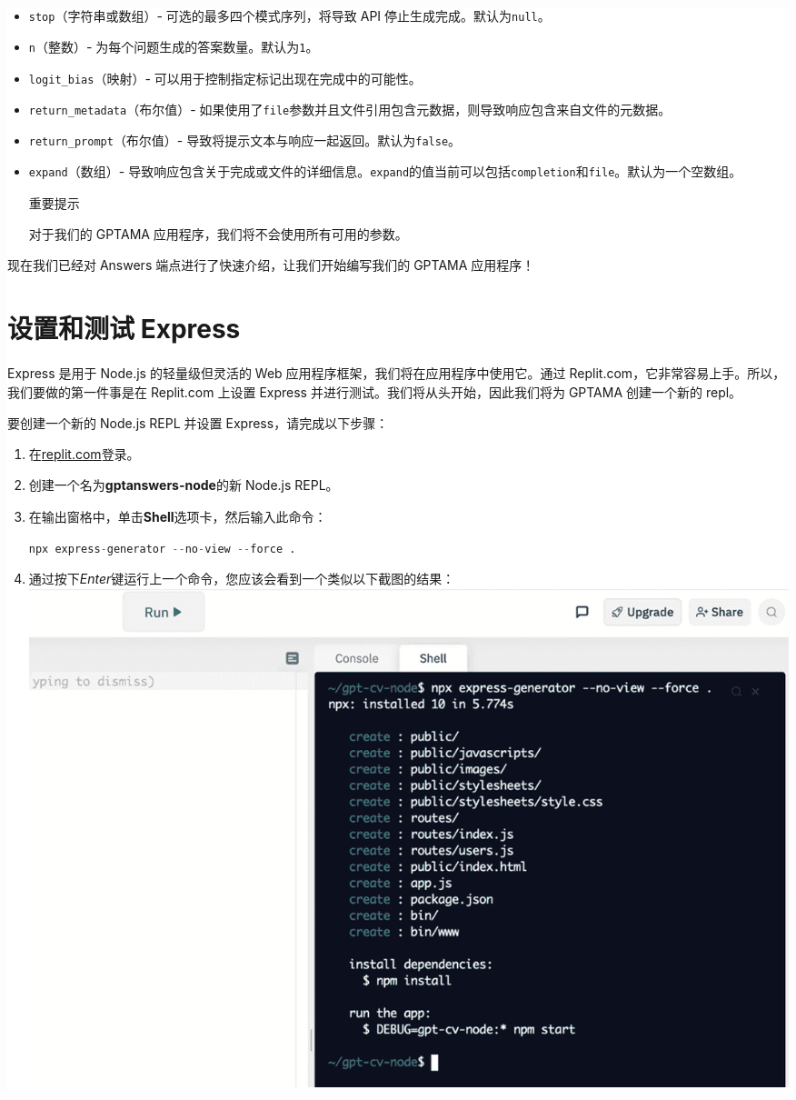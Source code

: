 +   `stop`（字符串或数组）- 可选的最多四个模式序列，将导致 API 停止生成完成。默认为`null`。

+   `n`（整数）- 为每个问题生成的答案数量。默认为`1`。

+   `logit_bias`（映射）- 可以用于控制指定标记出现在完成中的可能性。

+   `return_metadata`（布尔值）- 如果使用了`file`参数并且文件引用包含元数据，则导致响应包含来自文件的元数据。

+   `return_prompt`（布尔值）- 导致将提示文本与响应一起返回。默认为`false`。

+   `expand`（数组）- 导致响应包含关于完成或文件的详细信息。`expand`的值当前可以包括`completion`和`file`。默认为一个空数组。

    重要提示

    对于我们的 GPTAMA 应用程序，我们将不会使用所有可用的参数。

现在我们已经对 Answers 端点进行了快速介绍，让我们开始编写我们的 GPTAMA 应用程序！

# 设置和测试 Express

Express 是用于 Node.js 的轻量级但灵活的 Web 应用程序框架，我们将在应用程序中使用它。通过 Replit.com，它非常容易上手。所以，我们要做的第一件事是在 Replit.com 上设置 Express 并进行测试。我们将从头开始，因此我们将为 GPTAMA 创建一个新的 repl。

要创建一个新的 Node.js REPL 并设置 Express，请完成以下步骤：

1.  在[replit.com](http://replit.com)登录。

1.  创建一个名为**gptanswers-node**的新 Node.js REPL。

1.  在输出窗格中，单击**Shell**选项卡，然后输入此命令：

    ```py
    npx express-generator --no-view --force .
    ```

1.  通过按下*Enter*键运行上一个命令，您应该会看到一个类似以下截图的结果：![图 9.2 - express-generator 的输出    ](img/B16854_09_002.jpg)

